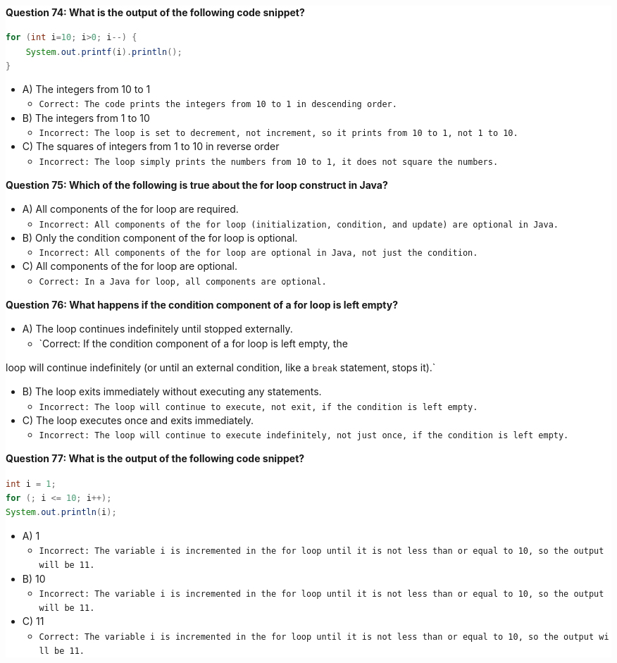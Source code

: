 **Question 74: What is the output of the following code snippet?**
```java
for (int i=10; i>0; i--) {
    System.out.printf(i).println();
}
```
- A) The integers from 10 to 1
  - `Correct: The code prints the integers from 10 to 1 in descending order.`
- B) The integers from 1 to 10
  - `Incorrect: The loop is set to decrement, not increment, so it prints from 10 to 1, not 1 to 10.`
- C) The squares of integers from 1 to 10 in reverse order
  - `Incorrect: The loop simply prints the numbers from 10 to 1, it does not square the numbers.`

**Question 75: Which of the following is true about the for loop construct in Java?**
- A) All components of the for loop are required.
  - `Incorrect: All components of the for loop (initialization, condition, and update) are optional in Java.`
- B) Only the condition component of the for loop is optional.
  - `Incorrect: All components of the for loop are optional in Java, not just the condition.`
- C) All components of the for loop are optional.
  - `Correct: In a Java for loop, all components are optional.`

**Question 76: What happens if the condition component of a for loop is left empty?**
- A) The loop continues indefinitely until stopped externally.
  - `Correct: If the condition component of a for loop is left empty, the

 loop will continue indefinitely (or until an external condition, like a `break` statement, stops it).`
- B) The loop exits immediately without executing any statements.
  - `Incorrect: The loop will continue to execute, not exit, if the condition is left empty.`
- C) The loop executes once and exits immediately.
  - `Incorrect: The loop will continue to execute indefinitely, not just once, if the condition is left empty.`

**Question 77: What is the output of the following code snippet?**
```java
int i = 1;
for (; i <= 10; i++);
System.out.println(i);
```
- A) 1
  - `Incorrect: The variable i is incremented in the for loop until it is not less than or equal to 10, so the output will be 11.`
- B) 10
  - `Incorrect: The variable i is incremented in the for loop until it is not less than or equal to 10, so the output will be 11.`
- C) 11
  - `Correct: The variable i is incremented in the for loop until it is not less than or equal to 10, so the output will be 11.`
